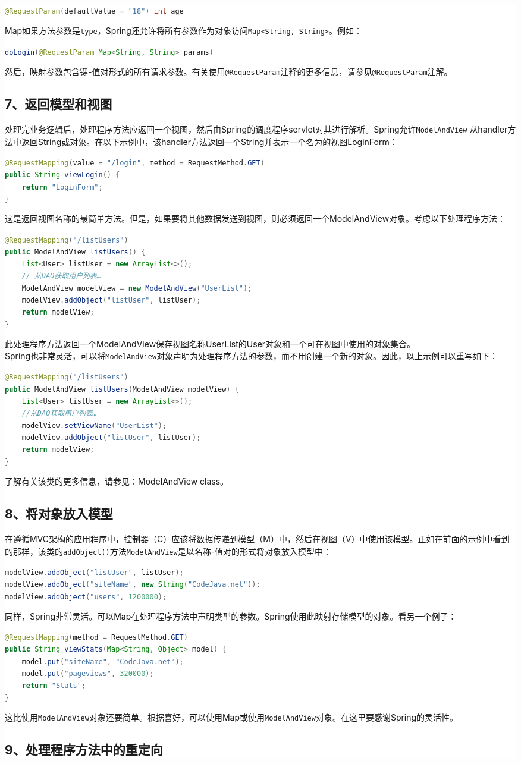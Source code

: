 ```java
@RequestParam(defaultValue = "18") int age
```
Map如果方法参数是`type`，Spring还允许将所有参数作为对象访问`Map<String, String>`。例如：
```java
doLogin(@RequestParam Map<String, String> params)
```
然后，映射参数包含键-值对形式的所有请求参数。有关使用`@RequestParam`注释的更多信息，请参见`@RequestParam`注解。
<a name="PrkvS"></a>
## 7、返回模型和视图
处理完业务逻辑后，处理程序方法应返回一个视图，然后由Spring的调度程序servlet对其进行解析。Spring允许`ModelAndView` 从handler方法中返回String或对象。在以下示例中，该handler方法返回一个String并表示一个名为的视图LoginForm：
```java
@RequestMapping(value = "/login", method = RequestMethod.GET)
public String viewLogin() {
    return "LoginForm";
}
```
这是返回视图名称的最简单方法。但是，如果要将其他数据发送到视图，则必须返回一个ModelAndView对象。考虑以下处理程序方法：
```java
@RequestMapping("/listUsers")
public ModelAndView listUsers() {
    List<User> listUser = new ArrayList<>();
    // 从DAO获取用户列表…
    ModelAndView modelView = new ModelAndView("UserList");
    modelView.addObject("listUser", listUser);
    return modelView;
}
```
此处理程序方法返回一个ModelAndView保存视图名称UserList的User对象和一个可在视图中使用的对象集合。<br />Spring也非常灵活，可以将`ModelAndView`对象声明为处理程序方法的参数，而不用创建一个新的对象。因此，以上示例可以重写如下：
```java
@RequestMapping("/listUsers")
public ModelAndView listUsers(ModelAndView modelView) {
    List<User> listUser = new ArrayList<>();
    //从DAO获取用户列表…
    modelView.setViewName("UserList");
    modelView.addObject("listUser", listUser);
    return modelView;
}
```
了解有关该类的更多信息，请参见：ModelAndView class。
<a name="mvzfY"></a>
## 8、将对象放入模型
在遵循MVC架构的应用程序中，控制器（C）应该将数据传递到模型（M）中，然后在视图（V）中使用该模型。正如在前面的示例中看到的那样，该类的`addObject()`方法`ModelAndView`是以名称-值对的形式将对象放入模型中：
```java
modelView.addObject("listUser", listUser);
modelView.addObject("siteName", new String("CodeJava.net"));
modelView.addObject("users", 1200000);
```
同样，Spring非常灵活。可以Map在处理程序方法中声明类型的参数。Spring使用此映射存储模型的对象。看另一个例子：
```java
@RequestMapping(method = RequestMethod.GET)
public String viewStats(Map<String, Object> model) {
    model.put("siteName", "CodeJava.net");
    model.put("pageviews", 320000);
    return "Stats";
}
```
这比使用`ModelAndView`对象还要简单。根据喜好，可以使用Map或使用`ModelAndView`对象。在这里要感谢Spring的灵活性。
<a name="Vix6O"></a>
## 9、处理程序方法中的重定向